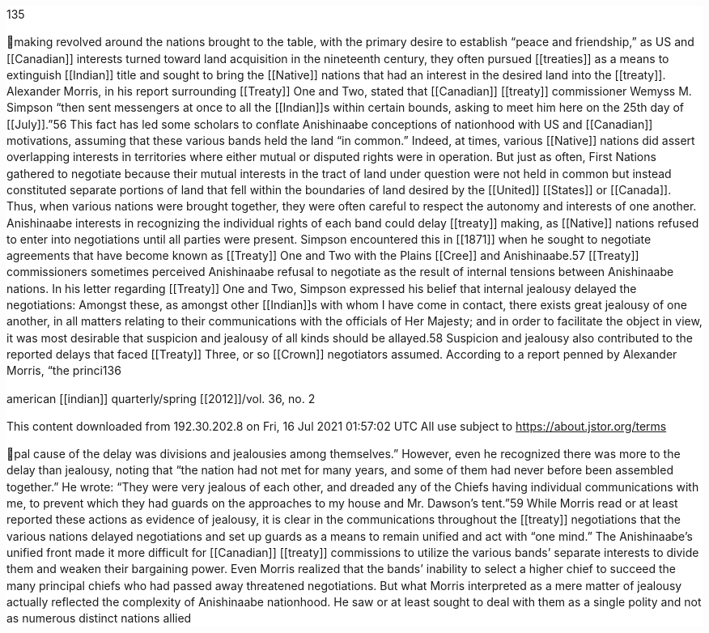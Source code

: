135

making revolved around the nations brought to the table, with the primary desire to establish “peace and friendship,” as US and [[Canadian]] interests turned toward land acquisition in the nineteenth century, they
often pursued [[treaties]] as a means to extinguish [[Indian]] title and sought
to bring the [[Native]] nations that had an interest in the desired land into
the [[treaty]]. Alexander Morris, in his report surrounding [[Treaty]] One and
Two, stated that [[Canadian]] [[treaty]] commissioner Wemyss M. Simpson
“then sent messengers at once to all the [[Indian]]s within certain bounds,
asking to meet him here on the 25th day of [[July]].”56 This fact has led some
scholars to conflate Anishinaabe conceptions of nationhood with US
and [[Canadian]] motivations, assuming that these various bands held the
land “in common.”
Indeed, at times, various [[Native]] nations did assert overlapping interests in territories where either mutual or disputed rights were in operation. But just as often, First Nations gathered to negotiate because
their mutual interests in the tract of land under question were not held
in common but instead constituted separate portions of land that fell
within the boundaries of land desired by the [[United]] [[States]] or [[Canada]].
Thus, when various nations were brought together, they were often
careful to respect the autonomy and interests of one another.
Anishinaabe interests in recognizing the individual rights of each
band could delay [[treaty]] making, as [[Native]] nations refused to enter into
negotiations until all parties were present. Simpson encountered this in
[[1871]] when he sought to negotiate agreements that have become known
as [[Treaty]] One and Two with the Plains [[Cree]] and Anishinaabe.57 [[Treaty]]
commissioners sometimes perceived Anishinaabe refusal to negotiate as
the result of internal tensions between Anishinaabe nations. In his letter
regarding [[Treaty]] One and Two, Simpson expressed his belief that internal jealousy delayed the negotiations:
Amongst these, as amongst other [[Indian]]s with whom I have come
in contact, there exists great jealousy of one another, in all matters
relating to their communications with the officials of Her Majesty;
and in order to facilitate the object in view, it was most desirable
that suspicion and jealousy of all kinds should be allayed.58
Suspicion and jealousy also contributed to the reported delays that faced
[[Treaty]] Three, or so [[Crown]] negotiators assumed.
According to a report penned by Alexander Morris, “the princi136

american [[indian]] quarterly/spring [[2012]]/vol. 36, no. 2

This content downloaded from
192.30.202.8 on Fri, 16 Jul 2021 01:57:02 UTC
All use subject to https://about.jstor.org/terms

pal cause of the delay was divisions and jealousies among themselves.”
However, even he recognized there was more to the delay than jealousy,
noting that “the nation had not met for many years, and some of them
had never before been assembled together.” He wrote: “They were very
jealous of each other, and dreaded any of the Chiefs having individual
communications with me, to prevent which they had guards on the approaches to my house and Mr. Dawson’s tent.”59 While Morris read or at
least reported these actions as evidence of jealousy, it is clear in the communications throughout the [[treaty]] negotiations that the various nations
delayed negotiations and set up guards as a means to remain unified
and act with “one mind.”
The Anishinaabe’s unified front made it more difficult for [[Canadian]]
[[treaty]] commissions to utilize the various bands’ separate interests to divide them and weaken their bargaining power. Even Morris realized that
the bands’ inability to select a higher chief to succeed the many principal chiefs who had passed away threatened negotiations. But what Morris interpreted as a mere matter of jealousy actually reflected the complexity of Anishinaabe nationhood. He saw or at least sought to deal
with them as a single polity and not as numerous distinct nations allied